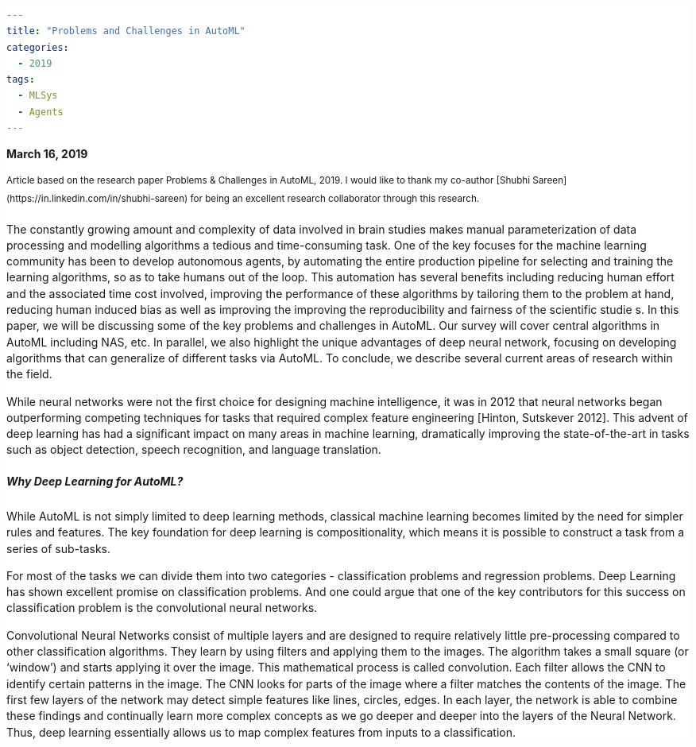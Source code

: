 ```yaml
---
title: "Problems and Challenges in AutoML"
categories:
  - 2019
tags:
  - MLSys
  - Agents
---
```

**March 16, 2019**

<sup> 
Article based on the research paper Problems & Challenges in AutoML, 2019. I would like to thank my co-author [Shubhi Sareen](https://in.linkedin.com/in/shubhi-sareen) for being an excellent research collaborator through this research.
</sup>

The constantly growing amount and complexity of data involved in brain studies makes manual parameterization of data processing and modelling algorithms a tedious and time-consuming task. One of the key focuses for the machine learning community has been to develop autonomous agents, by automating the entire production pipeline for selecting and training the learning algorithms, so as to take humans out of the loop. This automation has several benefits including reducing human effort and the associated time cost involved, improving the performance of these algorithms by tailoring them to the problem at hand, reducing human induced bias as well as improving the improving the reproducibility and fairness of the scientific studie s. In this paper, we will be discussing some of the key problems and challenges in AutoML. Our survey will cover central algorithms in AutoML including NAS, etc. In parallel, we also highlight the unique advantages of deep neural network, focusing on developing algorithms that can generalize of different tasks via AutoML. To conclude, we describe several current areas of research within the field.

While neural networks were not the first choice for designing machine intelligence, it was in 2012 that neural networks began outperforming competing techniques for tasks that required complex feature engineering [Hinton, Sutskever 2012]. This advent of deep learning has had a significant impact on many areas in machine learning, dramatically improving the state-of-the-art in tasks such as object detection, speech recognition, and language translation.

##### Why Deep Learning for AutoML? 

While AutoML is not simply limited to deep learning methods, classical machine learning becomes limited by the need for simpler rules and features. The key foundation for deep learning is compositionality, which means it is possible to construct a task from a series of sub-tasks. 

For most of the tasks we can divide them into two categories - classification problems and regression problems. Deep Learning has shown excellent promise on classification problems. And one could argue that one of the key contributors for this success on classification problem is the convolutional neural networks. 

Convolutional Neural Networks consist of multiple layers and are designed to require relatively little pre-processing compared to other classification algorithms. They learn by using filters and applying them to the images. The algorithm takes a small square (or ‘window’) and starts applying it over the image. This mathematical process is called convolution. Each filter allows the CNN to identify certain patterns in the image. The CNN looks for parts of the image where a filter matches the contents of the image. The first few layers of the network may detect simple features like lines, circles, edges. In each layer, the network is able to combine these findings and continually learn more complex concepts as we go deeper and deeper into the layers of the Neural Network. Thus, deep learning essentially allows us to map complex features from inputs to a classification. 
